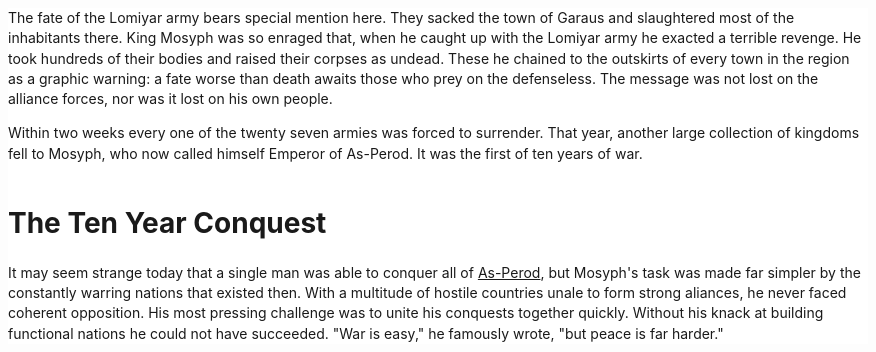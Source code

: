 The fate of the Lomiyar army bears special mention here.  They sacked the town of Garaus and slaughtered most of the inhabitants there.  King Mosyph was so enraged that, when he caught up with the Lomiyar army he exacted a terrible revenge.  He took hundreds of their bodies and raised their corpses as undead.  These he chained to the outskirts of every town in the region as a graphic warning: a fate worse than death awaits those who prey on the defenseless.  The message was not lost on the alliance forces, nor was it lost on his own people.  

Within two weeks every one of the twenty seven armies was forced to surrender.  That year, another large collection of kingdoms fell to Mosyph, who now called himself Emperor of As-Perod.  It was the first of ten years of war.

# The Ten Year Conquest 

It may seem strange today that a single man was able to conquer all of [As-Perod](As-Perod.html), but Mosyph's task was made far simpler by the constantly warring nations that existed then.  With a multitude of hostile countries unale to form strong aliances, he never faced coherent opposition.  His most pressing challenge was to unite his conquests together quickly.  Without his knack at building functional nations he could not have succeeded.  "War is easy," he famously wrote, "but peace is far harder."


